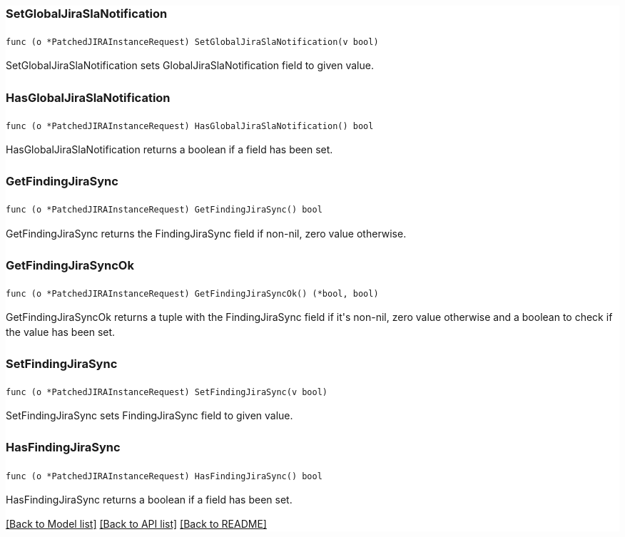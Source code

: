 ### SetGlobalJiraSlaNotification

`func (o *PatchedJIRAInstanceRequest) SetGlobalJiraSlaNotification(v bool)`

SetGlobalJiraSlaNotification sets GlobalJiraSlaNotification field to given value.

### HasGlobalJiraSlaNotification

`func (o *PatchedJIRAInstanceRequest) HasGlobalJiraSlaNotification() bool`

HasGlobalJiraSlaNotification returns a boolean if a field has been set.

### GetFindingJiraSync

`func (o *PatchedJIRAInstanceRequest) GetFindingJiraSync() bool`

GetFindingJiraSync returns the FindingJiraSync field if non-nil, zero value otherwise.

### GetFindingJiraSyncOk

`func (o *PatchedJIRAInstanceRequest) GetFindingJiraSyncOk() (*bool, bool)`

GetFindingJiraSyncOk returns a tuple with the FindingJiraSync field if it's non-nil, zero value otherwise
and a boolean to check if the value has been set.

### SetFindingJiraSync

`func (o *PatchedJIRAInstanceRequest) SetFindingJiraSync(v bool)`

SetFindingJiraSync sets FindingJiraSync field to given value.

### HasFindingJiraSync

`func (o *PatchedJIRAInstanceRequest) HasFindingJiraSync() bool`

HasFindingJiraSync returns a boolean if a field has been set.


[[Back to Model list]](../README.md#documentation-for-models) [[Back to API list]](../README.md#documentation-for-api-endpoints) [[Back to README]](../README.md)


